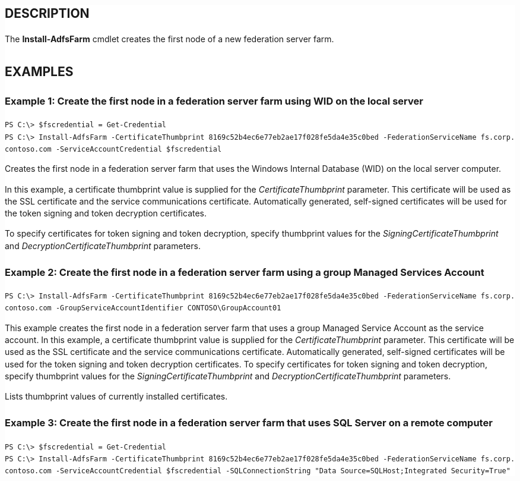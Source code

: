 ## DESCRIPTION
The **Install-AdfsFarm** cmdlet creates the first node of a new federation server farm.

## EXAMPLES

### Example 1: Create the first node in a federation server farm using WID on the local server
```
PS C:\> $fscredential = Get-Credential
PS C:\> Install-AdfsFarm -CertificateThumbprint 8169c52b4ec6e77eb2ae17f028fe5da4e35c0bed -FederationServiceName fs.corp.contoso.com -ServiceAccountCredential $fscredential
```

Creates the first node in a federation server farm that uses the Windows Internal Database (WID) on the local server computer.

In this example, a certificate thumbprint value is supplied for the *CertificateThumbprint* parameter.
This certificate will be used as the SSL certificate and the service communications certificate.
Automatically generated, self-signed certificates will be used for the token signing and token decryption certificates.

To specify certificates for token signing and token decryption, specify thumbprint values for the *SigningCertificateThumbprint* and *DecryptionCertificateThumbprint* parameters.

### Example 2: Create the first node in a federation server farm using a group Managed Services Account
```
PS C:\> Install-AdfsFarm -CertificateThumbprint 8169c52b4ec6e77eb2ae17f028fe5da4e35c0bed -FederationServiceName fs.corp.contoso.com -GroupServiceAccountIdentifier CONTOSO\GroupAccount01
```

This example creates the first node in a federation server farm that uses a group Managed Service Account as the service account.
In this example, a certificate thumbprint value is supplied for the *CertificateThumbprint* parameter.
This certificate will be used as the SSL certificate and the service communications certificate.
Automatically generated, self-signed certificates will be used for the token signing and token decryption certificates.
To specify certificates for token signing and token decryption, specify thumbprint values for the *SigningCertificateThumbprint* and *DecryptionCertificateThumbprint* parameters.

Lists thumbprint values of currently installed certificates.

### Example 3: Create the first node in a federation server farm that uses SQL Server on a remote computer
```
PS C:\> $fscredential = Get-Credential
PS C:\> Install-AdfsFarm -CertificateThumbprint 8169c52b4ec6e77eb2ae17f028fe5da4e35c0bed -FederationServiceName fs.corp.contoso.com -ServiceAccountCredential $fscredential -SQLConnectionString "Data Source=SQLHost;Integrated Security=True"
```
